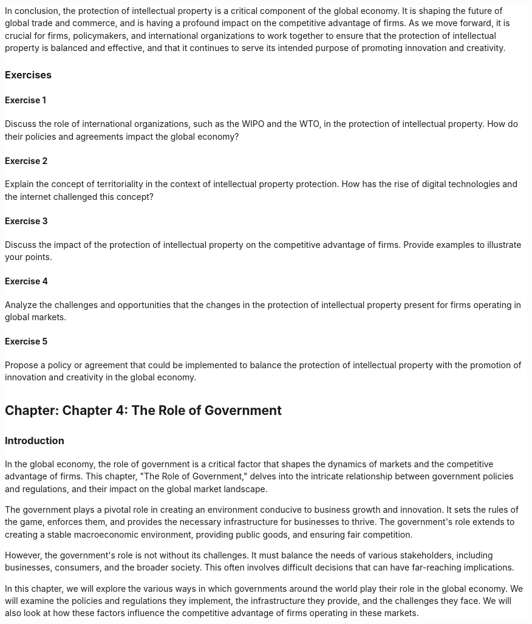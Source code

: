 In conclusion, the protection of intellectual property is a critical component of the global economy. It is shaping the future of global trade and commerce, and is having a profound impact on the competitive advantage of firms. As we move forward, it is crucial for firms, policymakers, and international organizations to work together to ensure that the protection of intellectual property is balanced and effective, and that it continues to serve its intended purpose of promoting innovation and creativity.

### Exercises

#### Exercise 1
Discuss the role of international organizations, such as the WIPO and the WTO, in the protection of intellectual property. How do their policies and agreements impact the global economy?

#### Exercise 2
Explain the concept of territoriality in the context of intellectual property protection. How has the rise of digital technologies and the internet challenged this concept?

#### Exercise 3
Discuss the impact of the protection of intellectual property on the competitive advantage of firms. Provide examples to illustrate your points.

#### Exercise 4
Analyze the challenges and opportunities that the changes in the protection of intellectual property present for firms operating in global markets.

#### Exercise 5
Propose a policy or agreement that could be implemented to balance the protection of intellectual property with the promotion of innovation and creativity in the global economy.

## Chapter: Chapter 4: The Role of Government

### Introduction

In the global economy, the role of government is a critical factor that shapes the dynamics of markets and the competitive advantage of firms. This chapter, "The Role of Government," delves into the intricate relationship between government policies and regulations, and their impact on the global market landscape. 

The government plays a pivotal role in creating an environment conducive to business growth and innovation. It sets the rules of the game, enforces them, and provides the necessary infrastructure for businesses to thrive. The government's role extends to creating a stable macroeconomic environment, providing public goods, and ensuring fair competition. 

However, the government's role is not without its challenges. It must balance the needs of various stakeholders, including businesses, consumers, and the broader society. This often involves difficult decisions that can have far-reaching implications. 

In this chapter, we will explore the various ways in which governments around the world play their role in the global economy. We will examine the policies and regulations they implement, the infrastructure they provide, and the challenges they face. We will also look at how these factors influence the competitive advantage of firms operating in these markets.
